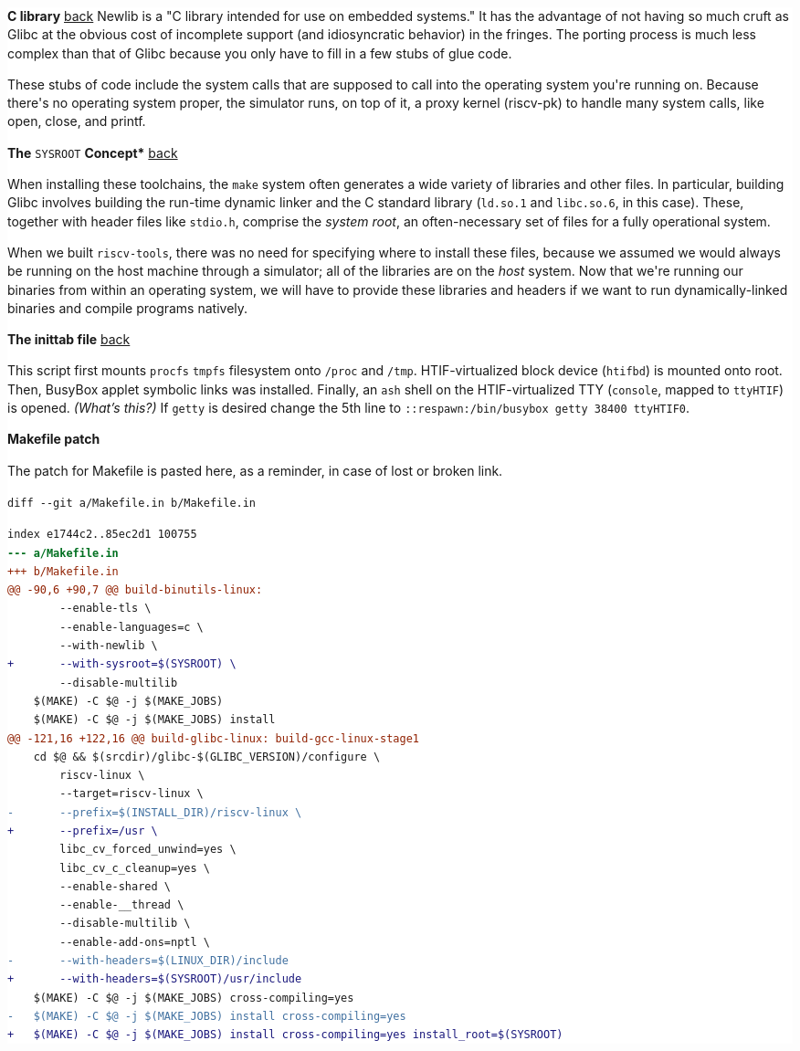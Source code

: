 **C library** [back](#clib_back)
Newlib is a "C library intended for use on embedded systems." It has the advantage of not having so much cruft as Glibc at the obvious cost of incomplete support (and idiosyncratic behavior) in the fringes. The porting process is much less complex than that of Glibc because you only have to fill in a few stubs of glue code.

These stubs of code include the system calls that are supposed to call into the operating system you're running on. Because there's no operating system proper, the simulator runs, on top of it, a proxy kernel (riscv-pk) to handle many system calls, like open, close, and printf.

**The** `SYSROOT` **Concept\*** [back](#sysroot_back)

When installing these toolchains, the `make` system often generates a wide variety of libraries and other files. In particular, building Glibc involves building the run-time dynamic linker and the C standard library (`ld.so.1` and `libc.so.6`, in this case). These, together with header files like `stdio.h`, comprise the _system root_, an often-necessary set of files for a fully operational system.

When we built `riscv-tools`, there was no need for specifying where to install these files, because we assumed we would always be running on the host machine through a simulator; all of the libraries are on the _host_ system. Now that we're running our binaries from within an operating system, we will have to provide these libraries and headers if we want to run dynamically-linked binaries and compile programs natively.

**The inittab file** [back](#inittab_back)

This script first mounts `procfs` `tmpfs` filesystem onto `/proc` and `/tmp`. HTIF-virtualized block device (`htifbd`) is mounted onto root.
Then, BusyBox applet symbolic links was installed.
Finally, an `ash` shell on the HTIF-virtualized TTY (`console`, mapped to `ttyHTIF`) is opened.
_(What’s this?)_ If `getty` is desired change the 5th line to `::respawn:/bin/busybox getty 38400 ttyHTIF0`.

**Makefile patch**

The patch for Makefile is pasted here, as a reminder, in case of lost or broken link.

`diff --git a/Makefile.in b/Makefile.in`

```diff
index e1744c2..85ec2d1 100755
--- a/Makefile.in
+++ b/Makefile.in
@@ -90,6 +90,7 @@ build-binutils-linux:
 		--enable-tls \
 		--enable-languages=c \
 		--with-newlib \
+		--with-sysroot=$(SYSROOT) \
 		--disable-multilib
 	$(MAKE) -C $@ -j $(MAKE_JOBS)
 	$(MAKE) -C $@ -j $(MAKE_JOBS) install
@@ -121,16 +122,16 @@ build-glibc-linux: build-gcc-linux-stage1
 	cd $@ && $(srcdir)/glibc-$(GLIBC_VERSION)/configure \
 		riscv-linux \
 		--target=riscv-linux \
-		--prefix=$(INSTALL_DIR)/riscv-linux \
+		--prefix=/usr \
 		libc_cv_forced_unwind=yes \
 		libc_cv_c_cleanup=yes \
 		--enable-shared \
 		--enable-__thread \
 		--disable-multilib \
 		--enable-add-ons=nptl \
-		--with-headers=$(LINUX_DIR)/include
+		--with-headers=$(SYSROOT)/usr/include
 	$(MAKE) -C $@ -j $(MAKE_JOBS) cross-compiling=yes
-	$(MAKE) -C $@ -j $(MAKE_JOBS) install cross-compiling=yes
+	$(MAKE) -C $@ -j $(MAKE_JOBS) install cross-compiling=yes install_root=$(SYSROOT)
```